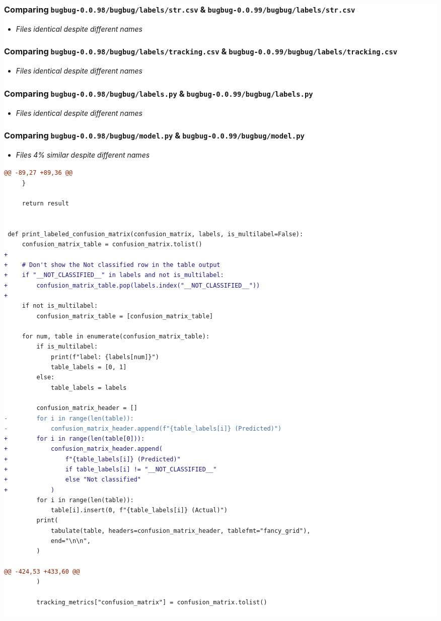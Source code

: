 ### Comparing `bugbug-0.0.98/bugbug/labels/str.csv` & `bugbug-0.0.99/bugbug/labels/str.csv`

 * *Files identical despite different names*

### Comparing `bugbug-0.0.98/bugbug/labels/tracking.csv` & `bugbug-0.0.99/bugbug/labels/tracking.csv`

 * *Files identical despite different names*

### Comparing `bugbug-0.0.98/bugbug/labels.py` & `bugbug-0.0.99/bugbug/labels.py`

 * *Files identical despite different names*

### Comparing `bugbug-0.0.98/bugbug/model.py` & `bugbug-0.0.99/bugbug/model.py`

 * *Files 4% similar despite different names*

```diff
@@ -89,27 +89,36 @@
     }
 
     return result
 
 
 def print_labeled_confusion_matrix(confusion_matrix, labels, is_multilabel=False):
     confusion_matrix_table = confusion_matrix.tolist()
+
+    # Don't show the Not classified row in the table output
+    if "__NOT_CLASSIFIED__" in labels and not is_multilabel:
+        confusion_matrix_table.pop(labels.index("__NOT_CLASSIFIED__"))
+
     if not is_multilabel:
         confusion_matrix_table = [confusion_matrix_table]
 
     for num, table in enumerate(confusion_matrix_table):
         if is_multilabel:
             print(f"label: {labels[num]}")
             table_labels = [0, 1]
         else:
             table_labels = labels
 
         confusion_matrix_header = []
-        for i in range(len(table)):
-            confusion_matrix_header.append(f"{table_labels[i]} (Predicted)")
+        for i in range(len(table[0])):
+            confusion_matrix_header.append(
+                f"{table_labels[i]} (Predicted)"
+                if table_labels[i] != "__NOT_CLASSIFIED__"
+                else "Not classified"
+            )
         for i in range(len(table)):
             table[i].insert(0, f"{table_labels[i]} (Actual)")
         print(
             tabulate(table, headers=confusion_matrix_header, tablefmt="fancy_grid"),
             end="\n\n",
         )
 
@@ -424,53 +433,60 @@
         )
 
         tracking_metrics["confusion_matrix"] = confusion_matrix.tolist()
 
```